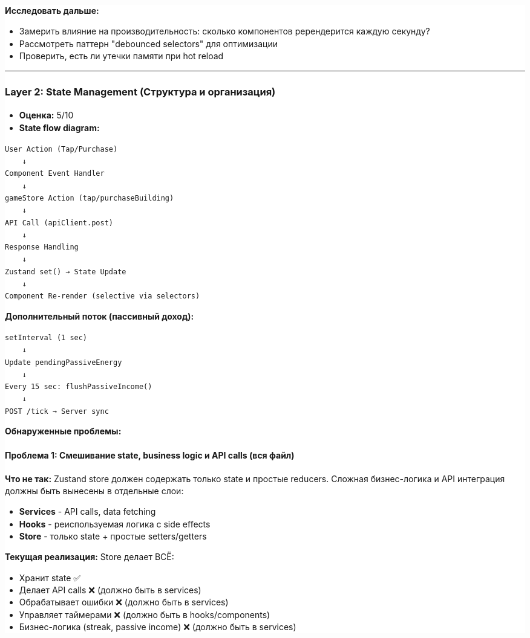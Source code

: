 **Исследовать дальше:**
- Замерить влияние на производительность: сколько компонентов ререндерится каждую секунду?
- Рассмотреть паттерн "debounced selectors" для оптимизации
- Проверить, есть ли утечки памяти при hot reload

---

### Layer 2: State Management (Структура и организация)

- **Оценка:** 5/10
- **State flow diagram:**

```
User Action (Tap/Purchase)
    ↓
Component Event Handler
    ↓
gameStore Action (tap/purchaseBuilding)
    ↓
API Call (apiClient.post)
    ↓
Response Handling
    ↓
Zustand set() → State Update
    ↓
Component Re-render (selective via selectors)
```

**Дополнительный поток (пассивный доход):**
```
setInterval (1 sec)
    ↓
Update pendingPassiveEnergy
    ↓
Every 15 sec: flushPassiveIncome()
    ↓
POST /tick → Server sync
```

**Обнаруженные проблемы:**

#### Проблема 1: Смешивание state, business logic и API calls (вся файл)

**Что не так:**
Zustand store должен содержать только state и простые reducers. Сложная бизнес-логика и API интеграция должны быть вынесены в отдельные слои:
- **Services** - API calls, data fetching
- **Hooks** - реиспользуемая логика с side effects
- **Store** - только state + простые setters/getters

**Текущая реализация:**
Store делает ВСЁ:
- Хранит state ✅
- Делает API calls ❌ (должно быть в services)
- Обрабатывает ошибки ❌ (должно быть в services)
- Управляет таймерами ❌ (должно быть в hooks/components)
- Бизнес-логика (streak, passive income) ❌ (должно быть в services)
